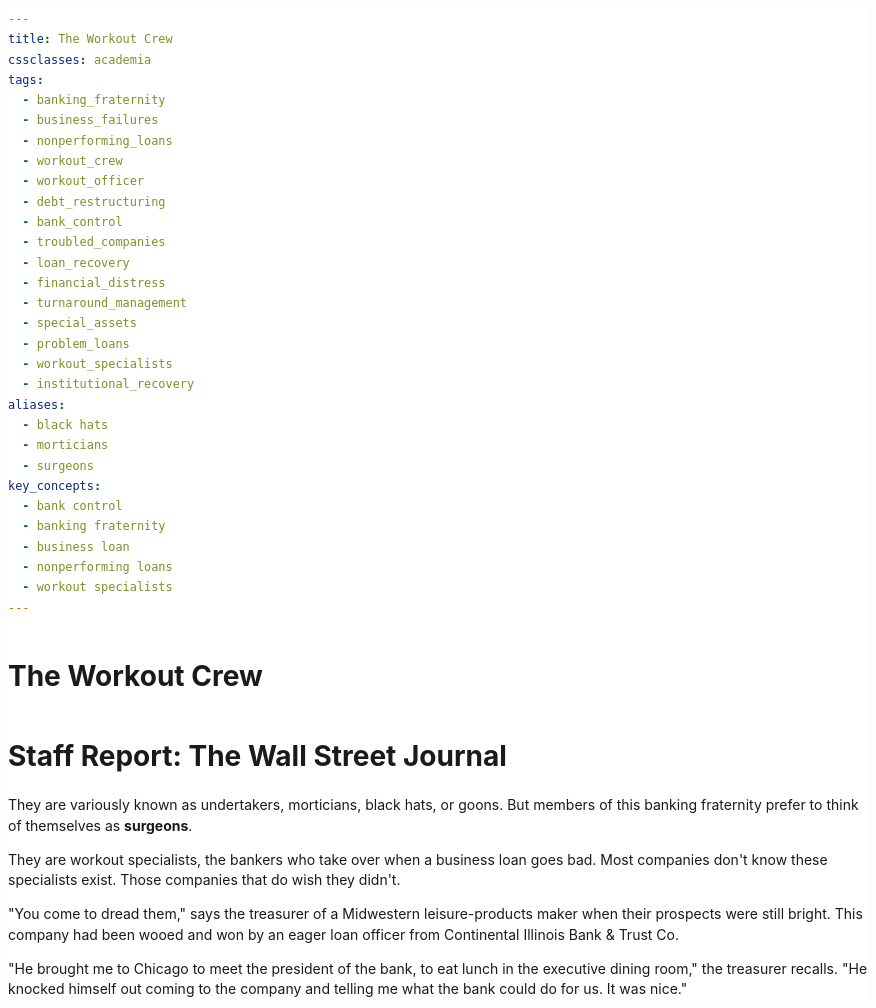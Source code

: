 ```yaml
---
title: The Workout Crew
cssclasses: academia
tags:
  - banking_fraternity
  - business_failures
  - nonperforming_loans
  - workout_crew
  - workout_officer
  - debt_restructuring
  - bank_control
  - troubled_companies
  - loan_recovery
  - financial_distress
  - turnaround_management
  - special_assets
  - problem_loans
  - workout_specialists
  - institutional_recovery
aliases:
  - black hats
  - morticians
  - surgeons
key_concepts:
  - bank control
  - banking fraternity
  - business loan
  - nonperforming loans
  - workout specialists
---
```


# The Workout Crew

# Staff Report: The Wall Street Journal

They are variously known as undertakers, morticians, black hats, or goons. But members of this banking fraternity prefer to think of themselves as **surgeons**.

They are workout specialists, the bankers who take over when a business loan goes bad. Most companies don't know these specialists exist. Those companies that do wish they didn't.

"You come to dread them," says the treasurer of a Midwestern leisure-products maker when their prospects were still bright. This company had been wooed and won by an eager loan officer from Continental Illinois Bank & Trust Co.

"He brought me to Chicago to meet the president of the bank, to eat lunch in the executive dining room," the treasurer recalls. "He knocked himself out coming to the company and telling me what the bank could do for us. It was nice."
